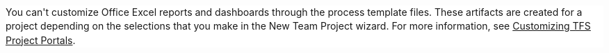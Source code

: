 You can't customize Office Excel reports and dashboards through the process template files. These artifacts are created for a project depending on the selections that you make in the New Team Project wizard. For more information, see [Customizing TFS Project Portals](/previous-versions/visualstudio/visual-studio-2010/ff678492(v=vs.100)).  
